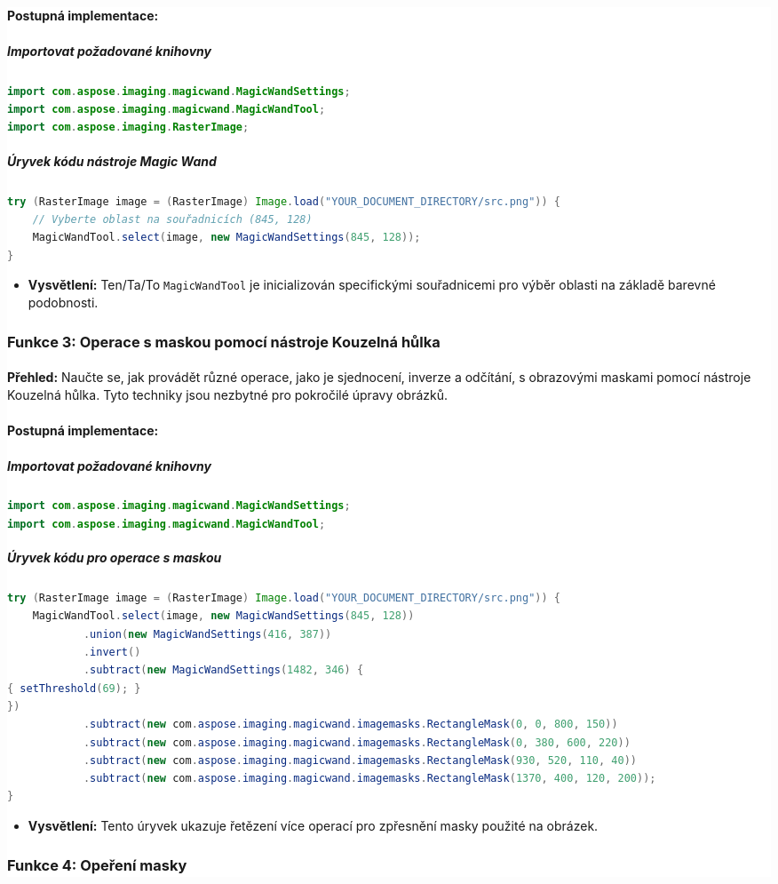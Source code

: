 #### Postupná implementace:

##### Importovat požadované knihovny
```java
import com.aspose.imaging.magicwand.MagicWandSettings;
import com.aspose.imaging.magicwand.MagicWandTool;
import com.aspose.imaging.RasterImage;
```

##### Úryvek kódu nástroje Magic Wand
```java
try (RasterImage image = (RasterImage) Image.load("YOUR_DOCUMENT_DIRECTORY/src.png")) {
    // Vyberte oblast na souřadnicích (845, 128)
    MagicWandTool.select(image, new MagicWandSettings(845, 128));
}
```
- **Vysvětlení:** Ten/Ta/To `MagicWandTool` je inicializován specifickými souřadnicemi pro výběr oblasti na základě barevné podobnosti.

### Funkce 3: Operace s maskou pomocí nástroje Kouzelná hůlka

**Přehled:**
Naučte se, jak provádět různé operace, jako je sjednocení, inverze a odčítání, s obrazovými maskami pomocí nástroje Kouzelná hůlka. Tyto techniky jsou nezbytné pro pokročilé úpravy obrázků.

#### Postupná implementace:

##### Importovat požadované knihovny
```java
import com.aspose.imaging.magicwand.MagicWandSettings;
import com.aspose.imaging.magicwand.MagicWandTool;
```

##### Úryvek kódu pro operace s maskou
```java
try (RasterImage image = (RasterImage) Image.load("YOUR_DOCUMENT_DIRECTORY/src.png")) {
    MagicWandTool.select(image, new MagicWandSettings(845, 128))
            .union(new MagicWandSettings(416, 387))
            .invert()
            .subtract(new MagicWandSettings(1482, 346) {
{ setThreshold(69); }
})
            .subtract(new com.aspose.imaging.magicwand.imagemasks.RectangleMask(0, 0, 800, 150))
            .subtract(new com.aspose.imaging.magicwand.imagemasks.RectangleMask(0, 380, 600, 220))
            .subtract(new com.aspose.imaging.magicwand.imagemasks.RectangleMask(930, 520, 110, 40))
            .subtract(new com.aspose.imaging.magicwand.imagemasks.RectangleMask(1370, 400, 120, 200));
}
```
- **Vysvětlení:** Tento úryvek ukazuje řetězení více operací pro zpřesnění masky použité na obrázek.

### Funkce 4: Opeření masky
